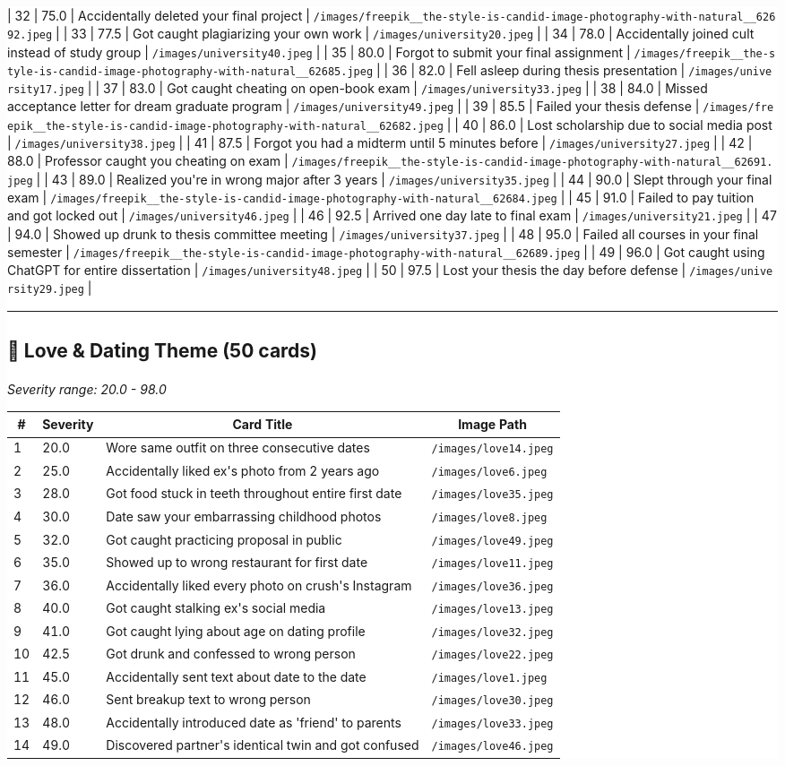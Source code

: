 | 32 | 75.0 | Accidentally deleted your final project | `/images/freepik__the-style-is-candid-image-photography-with-natural__62692.jpeg` |
| 33 | 77.5 | Got caught plagiarizing your own work | `/images/university20.jpeg` |
| 34 | 78.0 | Accidentally joined cult instead of study group | `/images/university40.jpeg` |
| 35 | 80.0 | Forgot to submit your final assignment | `/images/freepik__the-style-is-candid-image-photography-with-natural__62685.jpeg` |
| 36 | 82.0 | Fell asleep during thesis presentation | `/images/university17.jpeg` |
| 37 | 83.0 | Got caught cheating on open-book exam | `/images/university33.jpeg` |
| 38 | 84.0 | Missed acceptance letter for dream graduate program | `/images/university49.jpeg` |
| 39 | 85.5 | Failed your thesis defense | `/images/freepik__the-style-is-candid-image-photography-with-natural__62682.jpeg` |
| 40 | 86.0 | Lost scholarship due to social media post | `/images/university38.jpeg` |
| 41 | 87.5 | Forgot you had a midterm until 5 minutes before | `/images/university27.jpeg` |
| 42 | 88.0 | Professor caught you cheating on exam | `/images/freepik__the-style-is-candid-image-photography-with-natural__62691.jpeg` |
| 43 | 89.0 | Realized you're in wrong major after 3 years | `/images/university35.jpeg` |
| 44 | 90.0 | Slept through your final exam | `/images/freepik__the-style-is-candid-image-photography-with-natural__62684.jpeg` |
| 45 | 91.0 | Failed to pay tuition and got locked out | `/images/university46.jpeg` |
| 46 | 92.5 | Arrived one day late to final exam | `/images/university21.jpeg` |
| 47 | 94.0 | Showed up drunk to thesis committee meeting | `/images/university37.jpeg` |
| 48 | 95.0 | Failed all courses in your final semester | `/images/freepik__the-style-is-candid-image-photography-with-natural__62689.jpeg` |
| 49 | 96.0 | Got caught using ChatGPT for entire dissertation | `/images/university48.jpeg` |
| 50 | 97.5 | Lost your thesis the day before defense | `/images/university29.jpeg` |

---

## 💖 Love & Dating Theme (50 cards)
*Severity range: 20.0 - 98.0*

| # | Severity | Card Title | Image Path |
|---|----------|------------|------------|
| 1 | 20.0 | Wore same outfit on three consecutive dates | `/images/love14.jpeg` |
| 2 | 25.0 | Accidentally liked ex's photo from 2 years ago | `/images/love6.jpeg` |
| 3 | 28.0 | Got food stuck in teeth throughout entire first date | `/images/love35.jpeg` |
| 4 | 30.0 | Date saw your embarrassing childhood photos | `/images/love8.jpeg` |
| 5 | 32.0 | Got caught practicing proposal in public | `/images/love49.jpeg` |
| 6 | 35.0 | Showed up to wrong restaurant for first date | `/images/love11.jpeg` |
| 7 | 36.0 | Accidentally liked every photo on crush's Instagram | `/images/love36.jpeg` |
| 8 | 40.0 | Got caught stalking ex's social media | `/images/love13.jpeg` |
| 9 | 41.0 | Got caught lying about age on dating profile | `/images/love32.jpeg` |
| 10 | 42.5 | Got drunk and confessed to wrong person | `/images/love22.jpeg` |
| 11 | 45.0 | Accidentally sent text about date to the date | `/images/love1.jpeg` |
| 12 | 46.0 | Sent breakup text to wrong person | `/images/love30.jpeg` |
| 13 | 48.0 | Accidentally introduced date as 'friend' to parents | `/images/love33.jpeg` |
| 14 | 49.0 | Discovered partner's identical twin and got confused | `/images/love46.jpeg` |